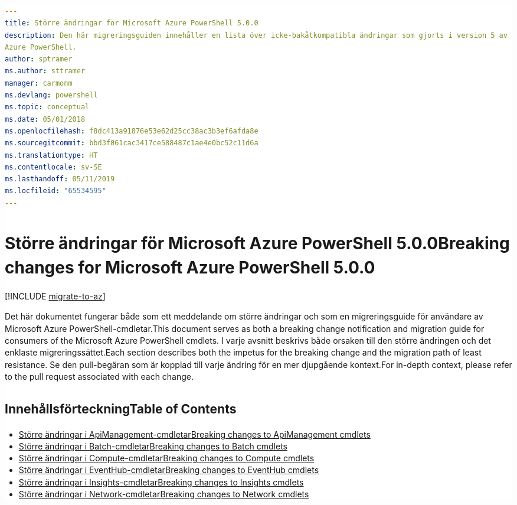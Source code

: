 ```yaml
---
title: Större ändringar för Microsoft Azure PowerShell 5.0.0
description: Den här migreringsguiden innehåller en lista över icke-bakåtkompatibla ändringar som gjorts i version 5 av Azure PowerShell.
author: sptramer
ms.author: sttramer
manager: carmonm
ms.devlang: powershell
ms.topic: conceptual
ms.date: 05/01/2018
ms.openlocfilehash: f8dc413a91876e53e62d25cc38ac3b3ef6afda8e
ms.sourcegitcommit: bbd3f061cac3417ce588487c1ae4e0bc52c11d6a
ms.translationtype: HT
ms.contentlocale: sv-SE
ms.lasthandoff: 05/11/2019
ms.locfileid: "65534595"
---
```

# <a name="breaking-changes-for-microsoft-azure-powershell-500"></a><span data-ttu-id="ee5d2-103">Större ändringar för Microsoft Azure PowerShell 5.0.0</span><span class="sxs-lookup"><span data-stu-id="ee5d2-103">Breaking changes for Microsoft Azure PowerShell 5.0.0</span></span>

[!INCLUDE [migrate-to-az](../includes/migrate-to-az.md)]

<span data-ttu-id="ee5d2-104">Det här dokumentet fungerar både som ett meddelande om större ändringar och som en migreringsguide för användare av Microsoft Azure PowerShell-cmdletar.</span><span class="sxs-lookup"><span data-stu-id="ee5d2-104">This document serves as both a breaking change notification and migration guide for consumers of the Microsoft Azure PowerShell cmdlets.</span></span> <span data-ttu-id="ee5d2-105">I varje avsnitt beskrivs både orsaken till den större ändringen och det enklaste migreringssättet.</span><span class="sxs-lookup"><span data-stu-id="ee5d2-105">Each section describes both the impetus for the breaking change and the migration path of least resistance.</span></span> <span data-ttu-id="ee5d2-106">Se den pull-begäran som är kopplad till varje ändring för en mer djupgående kontext.</span><span class="sxs-lookup"><span data-stu-id="ee5d2-106">For in-depth context, please refer to the pull request associated with each change.</span></span>

## <a name="table-of-contents"></a><span data-ttu-id="ee5d2-107">Innehållsförteckning</span><span class="sxs-lookup"><span data-stu-id="ee5d2-107">Table of Contents</span></span>

- [<span data-ttu-id="ee5d2-108">Större ändringar i ApiManagement-cmdletar</span><span class="sxs-lookup"><span data-stu-id="ee5d2-108">Breaking changes to ApiManagement cmdlets</span></span>](#breaking-changes-to-apimanagement-cmdlets)
- [<span data-ttu-id="ee5d2-109">Större ändringar i Batch-cmdletar</span><span class="sxs-lookup"><span data-stu-id="ee5d2-109">Breaking changes to Batch cmdlets</span></span>](#breaking-changes-to-batch-cmdlets)
- [<span data-ttu-id="ee5d2-110">Större ändringar i Compute-cmdletar</span><span class="sxs-lookup"><span data-stu-id="ee5d2-110">Breaking changes to Compute cmdlets</span></span>](#breaking-changes-to-compute-cmdlets)
- [<span data-ttu-id="ee5d2-111">Större ändringar i EventHub-cmdletar</span><span class="sxs-lookup"><span data-stu-id="ee5d2-111">Breaking changes to EventHub cmdlets</span></span>](#breaking-changes-to-eventhub-cmdlets)
- [<span data-ttu-id="ee5d2-112">Större ändringar i Insights-cmdletar</span><span class="sxs-lookup"><span data-stu-id="ee5d2-112">Breaking changes to Insights cmdlets</span></span>](#breaking-changes-to-insights-cmdlets)
- [<span data-ttu-id="ee5d2-113">Större ändringar i Network-cmdletar</span><span class="sxs-lookup"><span data-stu-id="ee5d2-113">Breaking changes to Network cmdlets</span></span>](#breaking-changes-to-network-cmdlets)